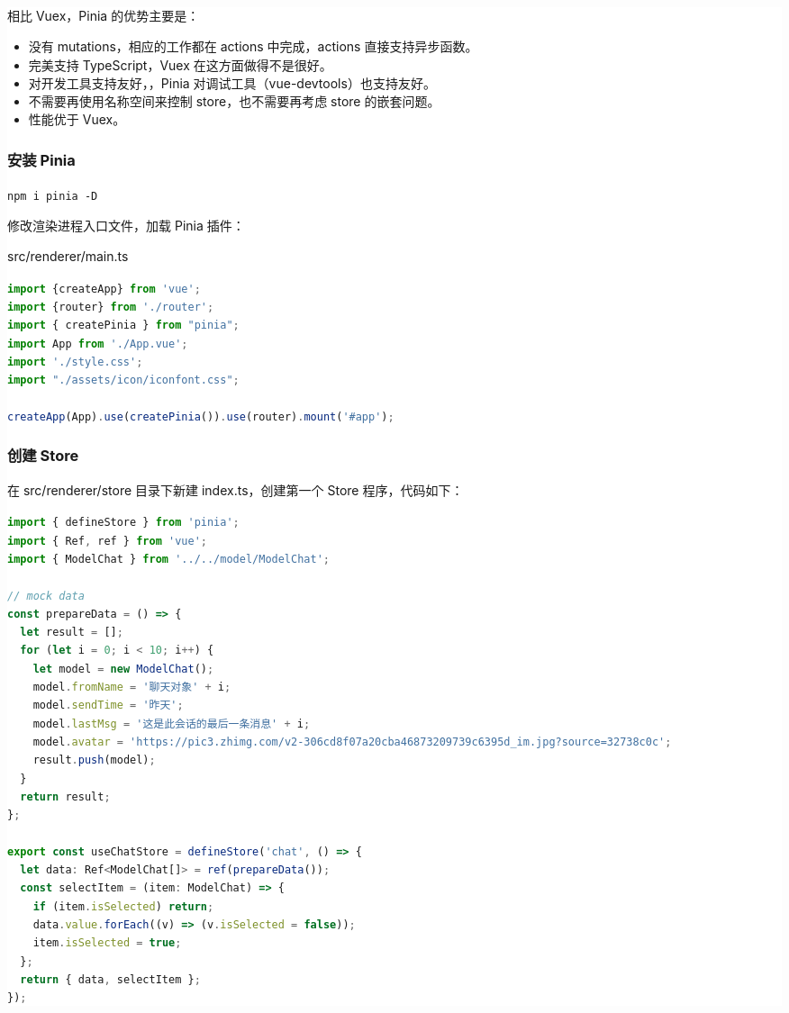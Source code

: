 相比 Vuex，Pinia 的优势主要是：  

* 没有 mutations，相应的工作都在 actions 中完成，actions 直接支持异步函数。  
* 完美支持 TypeScript，Vuex 在这方面做得不是很好。  
* 对开发工具支持友好，，Pinia 对调试工具（vue-devtools）也支持友好。  
* 不需要再使用名称空间来控制 store，也不需要再考虑 store 的嵌套问题。  
* 性能优于 Vuex。  

### 安装 Pinia  

```shell
npm i pinia -D
```  

修改渲染进程入口文件，加载 Pinia 插件：

src/renderer/main.ts  

```ts
import {createApp} from 'vue';
import {router} from './router';
import { createPinia } from "pinia";
import App from './App.vue';
import './style.css';
import "./assets/icon/iconfont.css";

createApp(App).use(createPinia()).use(router).mount('#app');
```

### 创建 Store  

在 src/renderer/store 目录下新建 index.ts，创建第一个 Store 程序，代码如下： 

```ts
import { defineStore } from 'pinia';
import { Ref, ref } from 'vue';
import { ModelChat } from '../../model/ModelChat';

// mock data
const prepareData = () => {
  let result = [];
  for (let i = 0; i < 10; i++) {
    let model = new ModelChat();
    model.fromName = '聊天对象' + i;
    model.sendTime = '昨天';
    model.lastMsg = '这是此会话的最后一条消息' + i;
    model.avatar = 'https://pic3.zhimg.com/v2-306cd8f07a20cba46873209739c6395d_im.jpg?source=32738c0c';
    result.push(model);
  }
  return result;
};

export const useChatStore = defineStore('chat', () => {
  let data: Ref<ModelChat[]> = ref(prepareData());
  const selectItem = (item: ModelChat) => {
    if (item.isSelected) return;
    data.value.forEach((v) => (v.isSelected = false));
    item.isSelected = true;
  };
  return { data, selectItem };
});
```
